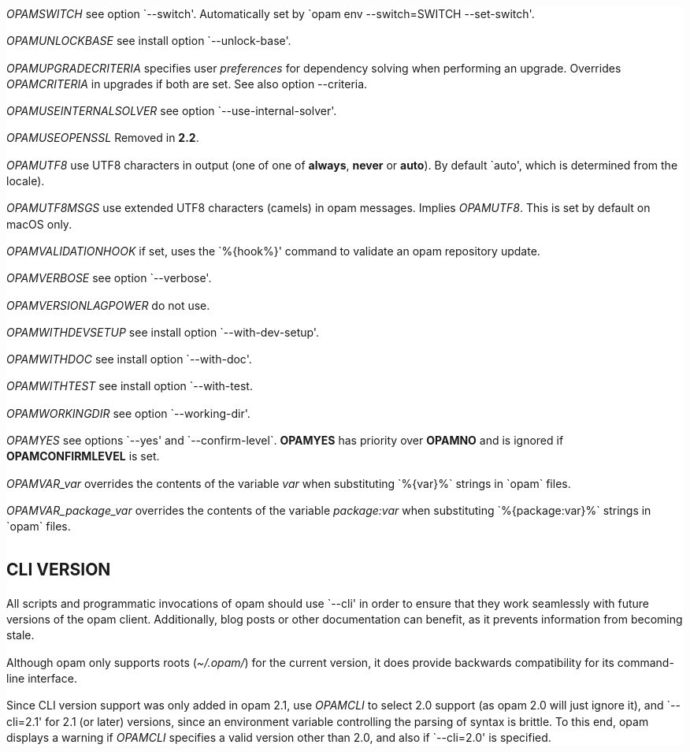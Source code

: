 *OPAMSWITCH* see option \`--switch'. Automatically set by \`opam env
--switch=SWITCH --set-switch'.

*OPAMUNLOCKBASE* see install option \`--unlock-base'.

*OPAMUPGRADECRITERIA* specifies user *preferences* for dependency
solving when performing an upgrade. Overrides *OPAMCRITERIA* in upgrades
if both are set. See also option --criteria.

*OPAMUSEINTERNALSOLVER* see option \`--use-internal-solver'.

*OPAMUSEOPENSSL* Removed in **2.2**.

*OPAMUTF8* use UTF8 characters in output (one of one of **always**,
**never** or **auto**). By default \`auto', which is determined from the
locale).

*OPAMUTF8MSGS* use extended UTF8 characters (camels) in opam messages.
Implies *OPAMUTF8*. This is set by default on macOS only.

*OPAMVALIDATIONHOOK* if set, uses the \`%{hook%}' command to validate an
opam repository update.

*OPAMVERBOSE* see option \`--verbose'.

*OPAMVERSIONLAGPOWER* do not use.

*OPAMWITHDEVSETUP* see install option \`--with-dev-setup'.

*OPAMWITHDOC* see install option \`--with-doc'.

*OPAMWITHTEST* see install option \`--with-test.

*OPAMWORKINGDIR* see option \`--working-dir'.

*OPAMYES* see options \`--yes' and \`--confirm-level\`. **OPAMYES** has
priority over **OPAMNO** and is ignored if **OPAMCONFIRMLEVEL** is set.

*OPAMVAR\_var* overrides the contents of the variable *var* when
substituting \`%{var}%\` strings in \`opam\` files.

*OPAMVAR\_package\_var* overrides the contents of the variable
*package:var* when substituting \`%{package:var}%\` strings in \`opam\`
files. <span id="lbAJ"> </span>

## CLI VERSION

All scripts and programmatic invocations of opam should use \`--cli' in
order to ensure that they work seamlessly with future versions of the
opam client. Additionally, blog posts or other documentation can
benefit, as it prevents information from becoming stale.

Although opam only supports roots (*\~/.opam/*) for the current version,
it does provide backwards compatibility for its command-line interface.

Since CLI version support was only added in opam 2.1, use *OPAMCLI* to
select 2.0 support (as opam 2.0 will just ignore it), and \`--cli=2.1'
for 2.1 (or later) versions, since an environment variable controlling
the parsing of syntax is brittle. To this end, opam displays a warning
if *OPAMCLI* specifies a valid version other than 2.0, and also if
\`--cli=2.0' is specified.
